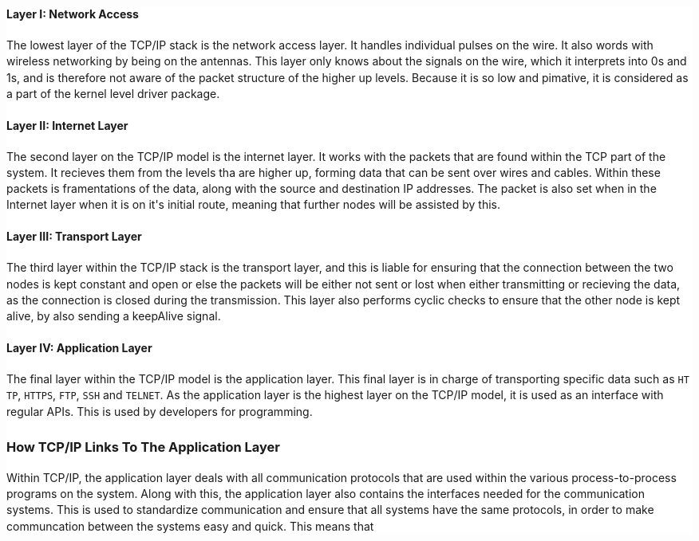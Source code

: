 #### Layer I: Network Access
The lowest layer of the TCP/IP stack is the network access layer. It handles individual pulses on the wire. It also words with wireless networking by being on the antennas. This layer only knows about the signals on the wire, which it interprets into 0s and 1s, and is therefore not aware of the packet structure of the higher up levels. Because it is so low and pimative, it is considered as a part of the kernel level driver package.

#### Layer II: Internet Layer
The second layer on the TCP/IP model is the internet layer. It works with the packets that are found within the TCP part of the system. It recieves them from the levels tha are higher up, forming data that can be sent over wires and cables. Within these packets is framentations of the data, along with the source and destination IP addresses. The packet is also set when in the Internet layer when it is on it's initial route, meaning that further nodes will be assisted by this.

#### Layer III: Transport Layer
The third layer within the TCP/IP stack is the transport layer, and this is liable for ensuring that the connection between the two nodes is kept constant and open or else the packets will be either not sent or lost when either transmitting or recieving the data, as the connection is closed during the transmission. This layer also performs cyclic checks to ensure that the other node is kept alive, by also sending a keepAlive signal.

#### Layer IV: Application Layer
The final layer within the TCP/IP model is the application layer. This final layer is in charge of transporting specific data such as `HTTP`, `HTTPS`, `FTP`, `SSH` and `TELNET`. As the application layer is the highest layer on the TCP/IP model, it is used as an interface with regular APIs. This is used by developers for programming.

### How TCP/IP Links To The Application Layer
Within TCP/IP, the application layer deals with all communication protocols that are used within the various process-to-process programs on the system. Along with this, the application layer also contains the interfaces needed for the communication systems. This is used to standardize communication and ensure that all systems have the same protocols, in order to make communcation between the systems easy and quick. This means that
